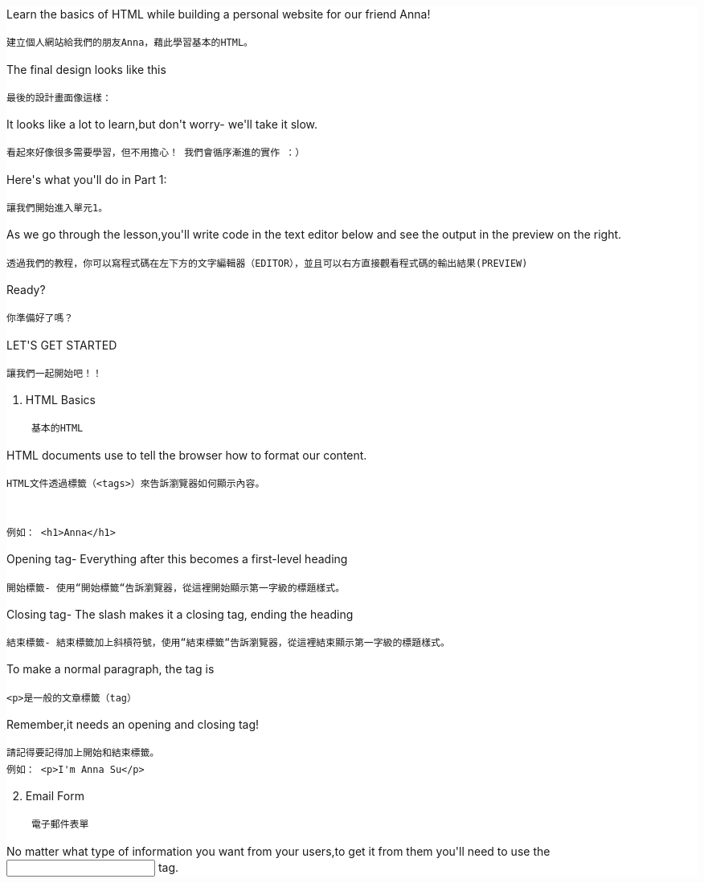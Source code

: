 Learn the basics of HTML while building a personal website for our friend Anna!

	建立個人網站給我們的朋友Anna，藉此學習基本的HTML。

The final design looks like this

	最後的設計畫面像這樣：

It looks like a lot to learn,but don't worry- we'll take it slow.

	看起來好像很多需要學習，但不用擔心！ 我們會循序漸進的實作 ：）

Here's what you'll do in Part 1:

	讓我們開始進入單元1。
	
As we go through the lesson,you'll write code in the text editor below and see the output in the preview on the right.

	透過我們的教程，你可以寫程式碼在左下方的文字編輯器（EDITOR），並且可以右方直接觀看程式碼的輸出結果(PREVIEW) 
	
Ready?

	你準備好了嗎？
	
LET'S GET STARTED

	讓我們一起開始吧！！
	
1. HTML Basics

        基本的HTML
	
HTML documents use <tags> to tell the browser how to format our content.

	HTML文件透過標籤（<tags>）來告訴瀏覽器如何顯示內容。


	例如： <h1>Anna</h1>

Opening tag- Everything after this becomes a first-level heading

	開始標籤- 使用“開始標籤“告訴瀏覽器，從這裡開始顯示第一字級的標題樣式。

Closing tag- The slash makes it a closing tag, ending the heading

	結束標籤- 結束標籤加上斜槓符號，使用“結束標籤“告訴瀏覽器，從這裡結束顯示第一字級的標題樣式。

To make a normal paragraph, the tag is <p>

	<p>是一般的文章標籤（tag）

Remember,it needs an opening and closing tag!

	請記得要記得加上開始和結束標籤。
	例如： <p>I'm Anna Su</p>
	
2. Email Form

		電子郵件表單
		
No matter what type of information you want from your users,to get it from them you'll need to use the<input> tag.

